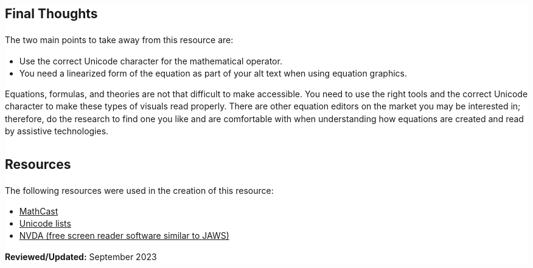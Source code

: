 ## Final Thoughts

The two main points to take away from this resource are:

* Use the correct Unicode character for the mathematical operator.
* You need a linearized form of the equation as part of your alt text when using equation graphics.

Equations, formulas, and theories are not that difficult to make accessible. You need to use the right tools and the correct Unicode character to make these types of visuals read properly. There are other equation editors on the market you may be interested in; therefore, do the research to find one you like and are comfortable with when understanding how equations are created and read by assistive technologies.

## Resources

The following resources were used in the creation of this resource:
<ul>
    <li><a href="https://mathcast.sourceforge.net/home.html" target="_blank" class="usa-link--external">MathCast</a></li>
    <li><a href="https://unicode.org/charts/#symbols" target="_blank" class="usa-link--external">Unicode lists</a></li>
    <li><a href="https://www.nvaccess.org/download/" target="_blank" class="usa-link--external">NVDA (free screen reader software similar to JAWS)</a></li>
</ul>

**Reviewed/Updated:** September 2023